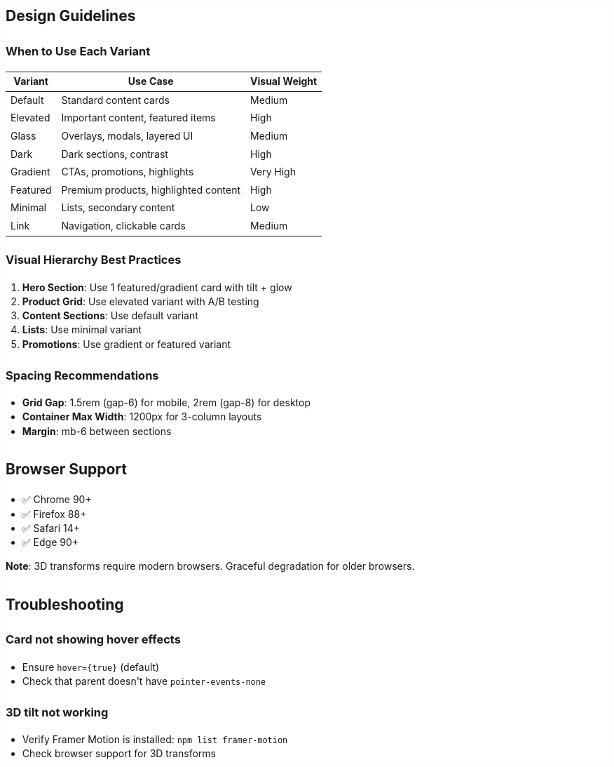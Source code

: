 ## Design Guidelines

### When to Use Each Variant

| Variant | Use Case | Visual Weight |
|---------|----------|---------------|
| Default | Standard content cards | Medium |
| Elevated | Important content, featured items | High |
| Glass | Overlays, modals, layered UI | Medium |
| Dark | Dark sections, contrast | High |
| Gradient | CTAs, promotions, highlights | Very High |
| Featured | Premium products, highlighted content | High |
| Minimal | Lists, secondary content | Low |
| Link | Navigation, clickable cards | Medium |

### Visual Hierarchy Best Practices

1. **Hero Section**: Use 1 featured/gradient card with tilt + glow
2. **Product Grid**: Use elevated variant with A/B testing
3. **Content Sections**: Use default variant
4. **Lists**: Use minimal variant
5. **Promotions**: Use gradient or featured variant

### Spacing Recommendations

- **Grid Gap**: 1.5rem (gap-6) for mobile, 2rem (gap-8) for desktop
- **Container Max Width**: 1200px for 3-column layouts
- **Margin**: mb-6 between sections

## Browser Support

- ✅ Chrome 90+
- ✅ Firefox 88+
- ✅ Safari 14+
- ✅ Edge 90+

**Note**: 3D transforms require modern browsers. Graceful degradation for older browsers.

## Troubleshooting

### Card not showing hover effects
- Ensure `hover={true}` (default)
- Check that parent doesn't have `pointer-events-none`

### 3D tilt not working
- Verify Framer Motion is installed: `npm list framer-motion`
- Check browser support for 3D transforms
